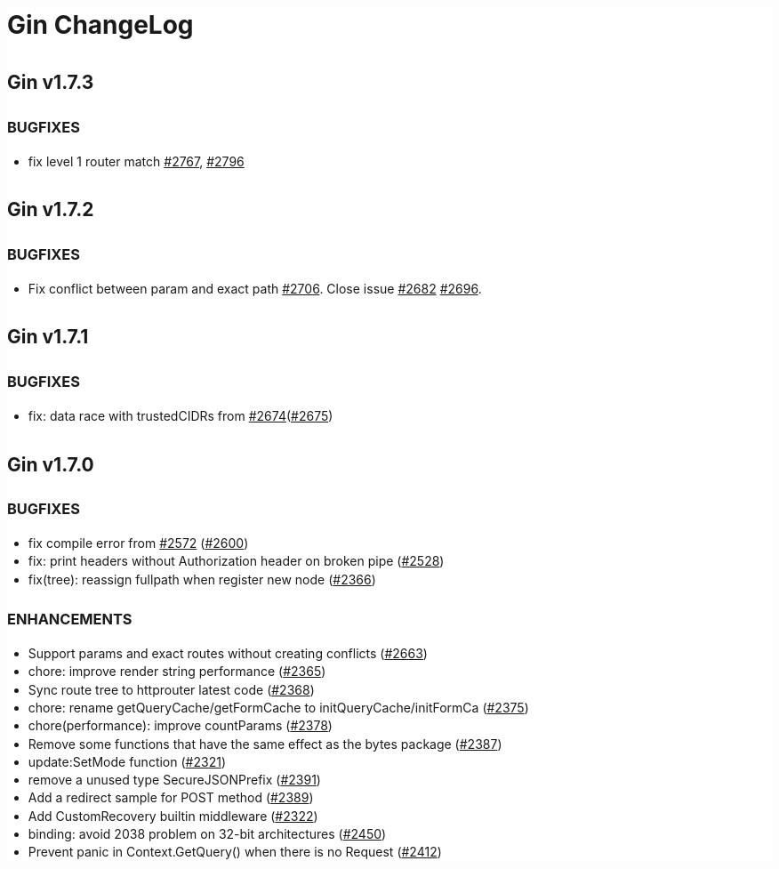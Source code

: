 # Gin ChangeLog

## Gin v1.7.3

### BUGFIXES

* fix level 1 router match [#2767](https://gitee.com/y19941115mx/ygo/framework/gin/issues/2767), [#2796](https://gitee.com/y19941115mx/ygo/framework/gin/issues/2796)

## Gin v1.7.2

### BUGFIXES

* Fix conflict between param and exact path [#2706](https://gitee.com/y19941115mx/ygo/framework/gin/issues/2706). Close issue [#2682](https://gitee.com/y19941115mx/ygo/framework/gin/issues/2682) [#2696](https://gitee.com/y19941115mx/ygo/framework/gin/issues/2696).

## Gin v1.7.1

### BUGFIXES

* fix: data race with trustedCIDRs from [#2674](https://gitee.com/y19941115mx/ygo/framework/gin/issues/2674)([#2675](https://gitee.com/y19941115mx/ygo/framework/gin/pull/2675))

## Gin v1.7.0

### BUGFIXES

* fix compile error from [#2572](https://gitee.com/y19941115mx/ygo/framework/gin/pull/2572) ([#2600](https://gitee.com/y19941115mx/ygo/framework/gin/pull/2600))
* fix: print headers without Authorization header on broken pipe ([#2528](https://gitee.com/y19941115mx/ygo/framework/gin/pull/2528))
* fix(tree): reassign fullpath when register new node ([#2366](https://gitee.com/y19941115mx/ygo/framework/gin/pull/2366))

### ENHANCEMENTS

* Support params and exact routes without creating conflicts ([#2663](https://gitee.com/y19941115mx/ygo/framework/gin/pull/2663))
* chore: improve render string performance ([#2365](https://gitee.com/y19941115mx/ygo/framework/gin/pull/2365))
* Sync route tree to httprouter latest code ([#2368](https://gitee.com/y19941115mx/ygo/framework/gin/pull/2368))
* chore: rename getQueryCache/getFormCache to initQueryCache/initFormCa ([#2375](https://gitee.com/y19941115mx/ygo/framework/gin/pull/2375))
* chore(performance): improve countParams ([#2378](https://gitee.com/y19941115mx/ygo/framework/gin/pull/2378))
* Remove some functions that have the same effect as the bytes package ([#2387](https://gitee.com/y19941115mx/ygo/framework/gin/pull/2387))
* update:SetMode function ([#2321](https://gitee.com/y19941115mx/ygo/framework/gin/pull/2321))
* remove a unused type SecureJSONPrefix ([#2391](https://gitee.com/y19941115mx/ygo/framework/gin/pull/2391))
* Add a redirect sample for POST method ([#2389](https://gitee.com/y19941115mx/ygo/framework/gin/pull/2389))
* Add CustomRecovery builtin middleware ([#2322](https://gitee.com/y19941115mx/ygo/framework/gin/pull/2322))
* binding: avoid 2038 problem on 32-bit architectures ([#2450](https://gitee.com/y19941115mx/ygo/framework/gin/pull/2450))
* Prevent panic in Context.GetQuery() when there is no Request ([#2412](https://gitee.com/y19941115mx/ygo/framework/gin/pull/2412))
